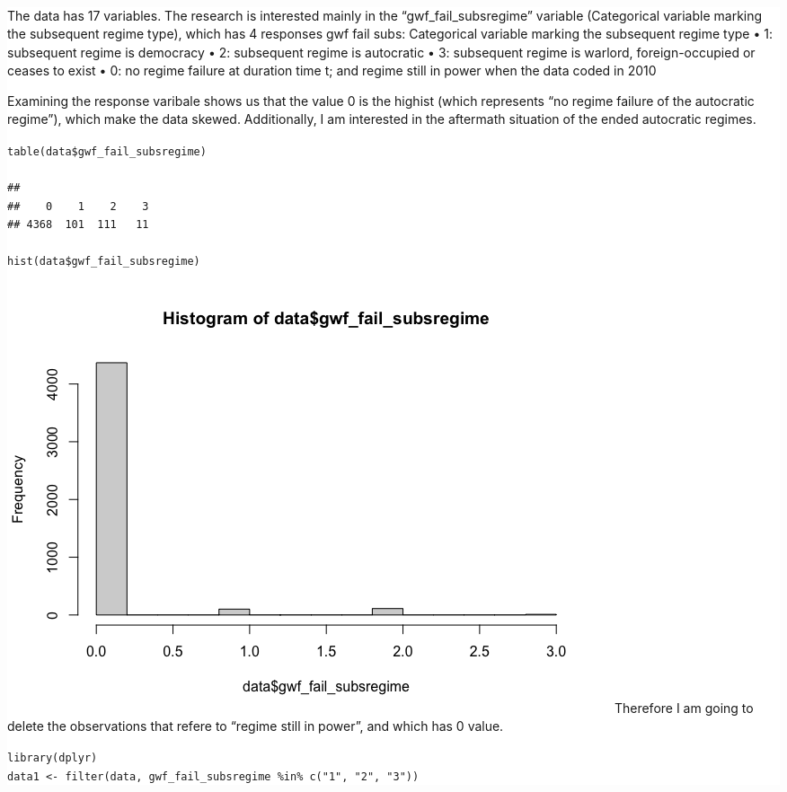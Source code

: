 The data has 17 variables. The research is interested mainly in the
“gwf\_fail\_subsregime” variable (Categorical variable marking the
subsequent regime type), which has 4 responses gwf fail subs:
Categorical variable marking the subsequent regime type • 1: subsequent
regime is democracy • 2: subsequent regime is autocratic • 3: subsequent
regime is warlord, foreign-occupied or ceases to exist • 0: no regime
failure at duration time t; and regime still in power when the data
coded in 2010

Examining the response varibale shows us that the value 0 is the highist
(which represents “no regime failure of the autocratic regime”), which
make the data skewed. Additionally, I am interested in the aftermath
situation of the ended autocratic regimes.

    table(data$gwf_fail_subsregime)

    ## 
    ##    0    1    2    3 
    ## 4368  101  111   11

    hist(data$gwf_fail_subsregime)

![](unnamed-chunk-5-1.png)
Therefore I am going to delete the observations that refere to “regime
still in power”, and which has 0 value.

    library(dplyr)
    data1 <- filter(data, gwf_fail_subsregime %in% c("1", "2", "3"))
